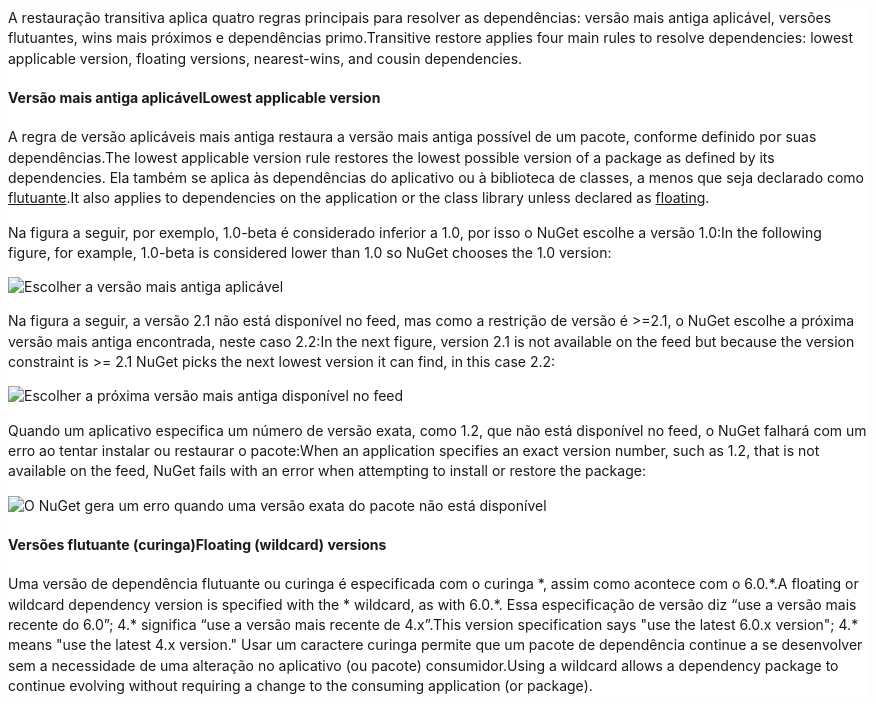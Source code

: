 <span data-ttu-id="4e85c-123">A restauração transitiva aplica quatro regras principais para resolver as dependências: versão mais antiga aplicável, versões flutuantes, wins mais próximos e dependências primo.</span><span class="sxs-lookup"><span data-stu-id="4e85c-123">Transitive restore applies four main rules to resolve dependencies: lowest applicable version, floating versions, nearest-wins, and cousin dependencies.</span></span>

<a name="lowest-applicable-version"></a>

#### <a name="lowest-applicable-version"></a><span data-ttu-id="4e85c-124">Versão mais antiga aplicável</span><span class="sxs-lookup"><span data-stu-id="4e85c-124">Lowest applicable version</span></span>

<span data-ttu-id="4e85c-125">A regra de versão aplicáveis mais antiga restaura a versão mais antiga possível de um pacote, conforme definido por suas dependências.</span><span class="sxs-lookup"><span data-stu-id="4e85c-125">The lowest applicable version rule restores the lowest possible version of a package as defined by its dependencies.</span></span> <span data-ttu-id="4e85c-126">Ela também se aplica às dependências do aplicativo ou à biblioteca de classes, a menos que seja declarado como [flutuante](#floating-versions).</span><span class="sxs-lookup"><span data-stu-id="4e85c-126">It also applies to dependencies on the application or the class library unless declared as [floating](#floating-versions).</span></span>

<span data-ttu-id="4e85c-127">Na figura a seguir, por exemplo, 1.0-beta é considerado inferior a 1.0, por isso o NuGet escolhe a versão 1.0:</span><span class="sxs-lookup"><span data-stu-id="4e85c-127">In the following figure, for example, 1.0-beta is considered lower than 1.0 so NuGet chooses the 1.0 version:</span></span>

![Escolher a versão mais antiga aplicável](media/projectJson-dependency-1.png)

<span data-ttu-id="4e85c-129">Na figura a seguir, a versão 2.1 não está disponível no feed, mas como a restrição de versão é >=2.1, o NuGet escolhe a próxima versão mais antiga encontrada, neste caso 2.2:</span><span class="sxs-lookup"><span data-stu-id="4e85c-129">In the next figure, version 2.1 is not available on the feed but because the version constraint is >= 2.1 NuGet picks the next lowest version it can find, in this case 2.2:</span></span>

![Escolher a próxima versão mais antiga disponível no feed](media/projectJson-dependency-2.png)

<span data-ttu-id="4e85c-131">Quando um aplicativo especifica um número de versão exata, como 1.2, que não está disponível no feed, o NuGet falhará com um erro ao tentar instalar ou restaurar o pacote:</span><span class="sxs-lookup"><span data-stu-id="4e85c-131">When an application specifies an exact version number, such as 1.2, that is not available on the feed, NuGet fails with an error when attempting to install or restore the package:</span></span>

![O NuGet gera um erro quando uma versão exata do pacote não está disponível](media/projectJson-dependency-3.png)

<a name="floating-versions"></a>

#### <a name="floating-wildcard-versions"></a><span data-ttu-id="4e85c-133">Versões flutuante (curinga)</span><span class="sxs-lookup"><span data-stu-id="4e85c-133">Floating (wildcard) versions</span></span>

<span data-ttu-id="4e85c-134">Uma versão de dependência flutuante ou curinga é especificada com o curinga \*, assim como acontece com o 6.0.\*.</span><span class="sxs-lookup"><span data-stu-id="4e85c-134">A floating or wildcard dependency version is specified with the \* wildcard, as with 6.0.\*.</span></span> <span data-ttu-id="4e85c-135">Essa especificação de versão diz “use a versão mais recente do 6.0”; 4.\* significa “use a versão mais recente de 4.x”.</span><span class="sxs-lookup"><span data-stu-id="4e85c-135">This version specification says "use the latest 6.0.x version"; 4.\* means "use the latest 4.x version."</span></span> <span data-ttu-id="4e85c-136">Usar um caractere curinga permite que um pacote de dependência continue a se desenvolver sem a necessidade de uma alteração no aplicativo (ou pacote) consumidor.</span><span class="sxs-lookup"><span data-stu-id="4e85c-136">Using a wildcard allows a dependency package to continue evolving without requiring a change to the consuming application (or package).</span></span>
